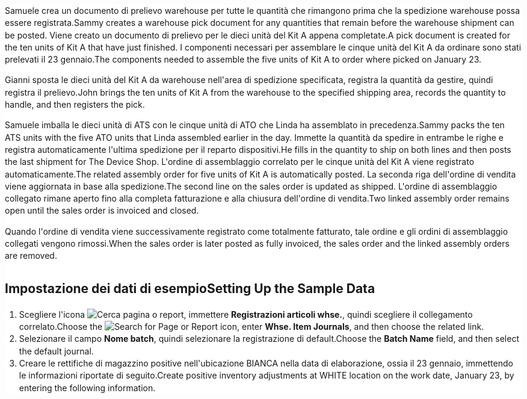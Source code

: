 <span data-ttu-id="9b2a9-206">Samuele crea un documento di prelievo warehouse per tutte le quantità che rimangono prima che la spedizione warehouse possa essere registrata.</span><span class="sxs-lookup"><span data-stu-id="9b2a9-206">Sammy creates a warehouse pick document for any quantities that remain before the warehouse shipment can be posted.</span></span> <span data-ttu-id="9b2a9-207">Viene creato un documento di prelievo per le dieci unità del Kit A appena completate.</span><span class="sxs-lookup"><span data-stu-id="9b2a9-207">A pick document is created for the ten units of Kit A that have just finished.</span></span> <span data-ttu-id="9b2a9-208">I componenti necessari per assemblare le cinque unità del Kit A da ordinare sono stati prelevati il 23 gennaio.</span><span class="sxs-lookup"><span data-stu-id="9b2a9-208">The components needed to assemble the five units of Kit A to order where picked on January 23.</span></span>  

<span data-ttu-id="9b2a9-209">Gianni sposta le dieci unità del Kit A da warehouse nell'area di spedizione specificata, registra la quantità da gestire, quindi registra il prelievo.</span><span class="sxs-lookup"><span data-stu-id="9b2a9-209">John brings the ten units of Kit A from the warehouse to the specified shipping area, records the quantity to handle, and then registers the pick.</span></span>  

<span data-ttu-id="9b2a9-210">Samuele imballa le dieci unità di ATS con le cinque unità di ATO che Linda ha assemblato in precedenza.</span><span class="sxs-lookup"><span data-stu-id="9b2a9-210">Sammy packs the ten ATS units with the five ATO units that Linda assembled earlier in the day.</span></span> <span data-ttu-id="9b2a9-211">Immette la quantità da spedire in entrambe le righe e registra automaticamente l'ultima spedizione per il reparto dispositivi.</span><span class="sxs-lookup"><span data-stu-id="9b2a9-211">He fills in the quantity to ship on both lines and then posts the last shipment for The Device Shop.</span></span> <span data-ttu-id="9b2a9-212">L'ordine di assemblaggio correlato per le cinque unità del Kit A viene registrato automaticamente.</span><span class="sxs-lookup"><span data-stu-id="9b2a9-212">The related assembly order for five units of Kit A is automatically posted.</span></span> <span data-ttu-id="9b2a9-213">La seconda riga dell'ordine di vendita viene aggiornata in base alla spedizione.</span><span class="sxs-lookup"><span data-stu-id="9b2a9-213">The second line on the sales order is updated as shipped.</span></span> <span data-ttu-id="9b2a9-214">L'ordine di assemblaggio collegato rimane aperto fino alla completa fatturazione e alla chiusura dell'ordine di vendita.</span><span class="sxs-lookup"><span data-stu-id="9b2a9-214">Two linked assembly order remains open until the sales order is invoiced and closed.</span></span>  

<span data-ttu-id="9b2a9-215">Quando l'ordine di vendita viene successivamente registrato come totalmente fatturato, tale ordine e gli ordini di assemblaggio collegati vengono rimossi.</span><span class="sxs-lookup"><span data-stu-id="9b2a9-215">When the sales order is later posted as fully invoiced, the sales order and the linked assembly orders are removed.</span></span>  

## <a name="setting-up-the-sample-data"></a><span data-ttu-id="9b2a9-216">Impostazione dei dati di esempio</span><span class="sxs-lookup"><span data-stu-id="9b2a9-216">Setting Up the Sample Data</span></span>  

1.  <span data-ttu-id="9b2a9-217">Scegliere l'icona ![Cerca pagina o report](media/ui-search/search_small.png "Cerca pagina o report"), immettere **Registrazioni articoli whse.**, quindi scegliere il collegamento correlato.</span><span class="sxs-lookup"><span data-stu-id="9b2a9-217">Choose the ![Search for Page or Report](media/ui-search/search_small.png "Search for Page or Report icon") icon, enter **Whse. Item Journals**, and then choose the related link.</span></span>  
2.  <span data-ttu-id="9b2a9-218">Selezionare il campo **Nome batch**, quindi selezionare la registrazione di default.</span><span class="sxs-lookup"><span data-stu-id="9b2a9-218">Choose the **Batch Name** field, and then select the default journal.</span></span>  
3.  <span data-ttu-id="9b2a9-219">Creare le rettifiche di magazzino positive nell'ubicazione BIANCA nella data di elaborazione, ossia il 23 gennaio, immettendo le informazioni riportate di seguito.</span><span class="sxs-lookup"><span data-stu-id="9b2a9-219">Create positive inventory adjustments at WHITE location on the work date, January 23, by entering the following information.</span></span>  
